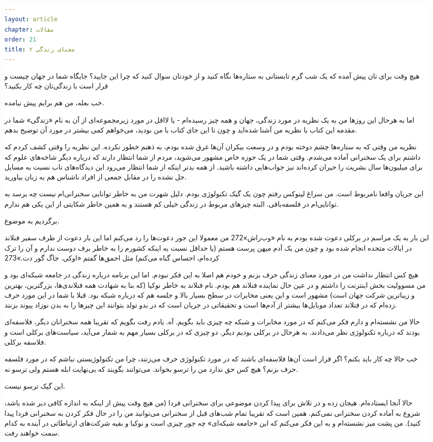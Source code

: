 ```yaml
---
layout: article
chapter: مقالات
order: 21
title: معنای زندگی ۲
---
```





هیچ وقت برای تان پیش آمده که یک شب گرم تابستانی به ستاره‌ها نگاه کنید و از خودتان سوال کنید که چرا این جایید؟ جایگاه شما در جهان چیست و قرار است با زندگی‌تان چه کار بکنید؟ 

خب بعله، من هم برایم پیش نیامده.

اما به هرحال این روزها من به یک نظریه در مورد زندگی، جهان و همه چیز رسیده‌ام - یا لااقل در مورد زیرمجموعه‌ای از آن به نام «زندگی» شما در مقدمه این کتاب با نظریه من آشنا شده‌اید و چون تا این جای کتاب با من بودید، می‌خواهم کمی بیشتر در مورد آن توضیح بدهم. 

نظریه من وقتی که به ستاره‌ها چشم دوخته بودم و در وسعت بیکران آن‌ها غرق شده بودم، به ذهنم خطور نکرده. این نظریه را وقتی کشف کردم که داشتم برای یک سخنرانی آماده می‌شدم. وقتی شما در یک حوزه خاص مشهور می‌شوید، مردم از شما انتظار دارند که درباره دیگر شاخه‌های علوم که برای میلیون‌ها سال بشریت را حیران کرده‌اند نیز جواب‌هایی داشته باشید. از همه بدتر اینکه از شما انتظار می‌رود این دیدگاه‌های ناب نسبت به مسایل حل نشده را در مقابل جمعی از افراد ناشناس هم به زبان بیاورید. 

این جریان واقعا نامربوط است. من سراغ لینوکس رفتم چون یک گیک تکنولوژی بودم. دلیل شهرت من به خاطر توانایی سخنرانی‌ام نیست چه برسد به توانایی‌ام در فلسفه‌بافی. البته چیزهای مربوط در زندگی خیلی کم هستند و به همین خاطر شکایتی از این یکی هم ندارم. 

برگردیم به موضوع.

این بار به یک مراسم در برکلی دعوت شده بودم به نام «وب‌راش»272 من معمولا این جور دعوت‌ها را رد می‌کنم اما این بار دعوت از طرف سفیر فنلاند در ایالات متحده انجام شده بود و چون من یک آدم میهن پرست هستم (یا حداقل نسبت به اینکه کشورم را به خاطر برف دوست ندارم و آن را ترک کرده‌ام، احساس گناه می‌کنم) مثل احمق‌ها گفتم «اوکی. جاگ گور دت.»273

هیچ کس انتظار نداشت من در مورد معنای زندگی حرف بزنم و خودم هم اصلا به این فکر نبودم. اما این برنامه درباره زندگی در جامعه شبکه‌ای بود و من مسوولیت بخش اینترنت را داشتم و در عین حال نماینده فنلاند هم بودم. نام فنلاند به خاطر نوکیا (که بنا به شهادت همه فنلاندی‌ها، بزرگترین، بهترین و زیباترین شرکت جهان است) مشهور است و این یعنی مخابرات در سطح بسیار بالا و جلسه هم که درباره شبکه بود. قبلا با شما در این مورد حرف زده‌ام که در فنلاند تعداد موبایل‌ها بیشتر از آدم‌ها است و تحقیقاتی در جریان است که در بدو تولد بتوانند این چیزها را به بدن نوزاد پیوند بزنند. 

حالا من نشسته‌ام و دارم فکر می‌کنم که در مورد مخابرات و شبکه چه چیزی باید بگویم. آه. یادم رفت بگویم که تقریبا همه سخنرانان دیگر، فلاسفه‌ای بودند که درباره تکنولوژی نظر می‌دادند. به هرحال در برکلی بودیم دیگر. دو چیزی که در برکلی بسیار مهم به شمار می‌آید، سیاست‌های برکلی‌ است و فلاسفه برکلی. 

خب حالا چه کار باید بکنم؟ اگر قرار است آن‌ها فلاسفه‌ای باشند که در مورد تکنولوژی حرف می‌زنند، چرا من تکنولوژیستی نباشم که در مورد فلسفه حرف بزنم؟ هیچ کس حق ندارد من را ترسو بخواند. می‌توانند بگویند که بی‌نهایت ابله هستم ولی ترسو نه. 

این گیک ترسو نیست.

حالا آنجا ایستاده‌ام. هیجان زده و در تلاش برای پیدا کردن موضوعی برای سخنرانی فردا (من هیچ وقت پیش از اینکه به اندازه کافی دیر شده باشد، شروع به آماده کردن سخنرانی نمی‌کنم. همین است که تقریبا تمام شب‌های قبل از سخنرانی می‌توانید من را در حال فکر کردن به سخنرانی فردا پیدا کنید). من پشت میز نشسته‌ام و به این فکر می‌کنم که این «جامعه شبکه‌ای» چه جور چیزی است و نوکیا و بقیه شرکت‌های ارتباطاتی در آینده به کدام سمت خواهند رفت. 
